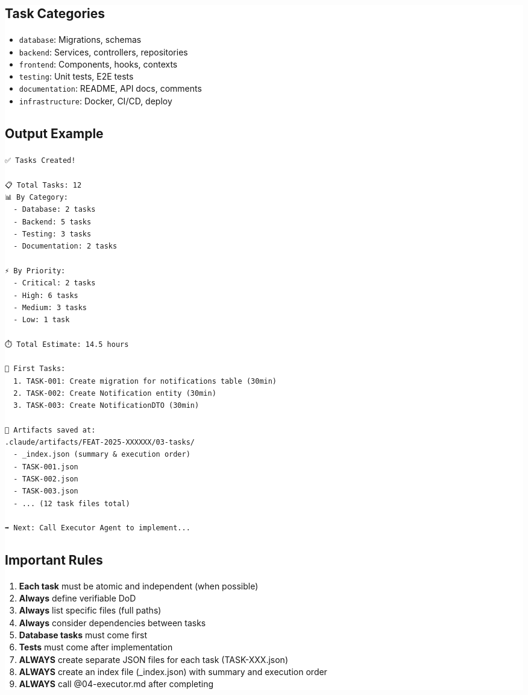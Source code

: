 ## Task Categories

- `database`: Migrations, schemas
- `backend`: Services, controllers, repositories
- `frontend`: Components, hooks, contexts
- `testing`: Unit tests, E2E tests
- `documentation`: README, API docs, comments
- `infrastructure`: Docker, CI/CD, deploy

## Output Example

```
✅ Tasks Created!

📋 Total Tasks: 12
📊 By Category:
  - Database: 2 tasks
  - Backend: 5 tasks
  - Testing: 3 tasks
  - Documentation: 2 tasks

⚡ By Priority:
  - Critical: 2 tasks
  - High: 6 tasks
  - Medium: 3 tasks
  - Low: 1 task

⏱️ Total Estimate: 14.5 hours

📝 First Tasks:
  1. TASK-001: Create migration for notifications table (30min)
  2. TASK-002: Create Notification entity (30min)
  3. TASK-003: Create NotificationDTO (30min)

📄 Artifacts saved at:
.claude/artifacts/FEAT-2025-XXXXXX/03-tasks/
  - _index.json (summary & execution order)
  - TASK-001.json
  - TASK-002.json
  - TASK-003.json
  - ... (12 task files total)

➡️ Next: Call Executor Agent to implement...
```

## Important Rules

1. **Each task** must be atomic and independent (when possible)
2. **Always** define verifiable DoD
3. **Always** list specific files (full paths)
4. **Always** consider dependencies between tasks
5. **Database tasks** must come first
6. **Tests** must come after implementation
7. **ALWAYS** create separate JSON files for each task (TASK-XXX.json)
8. **ALWAYS** create an index file (_index.json) with summary and execution order
9. **ALWAYS** call @04-executor.md after completing
